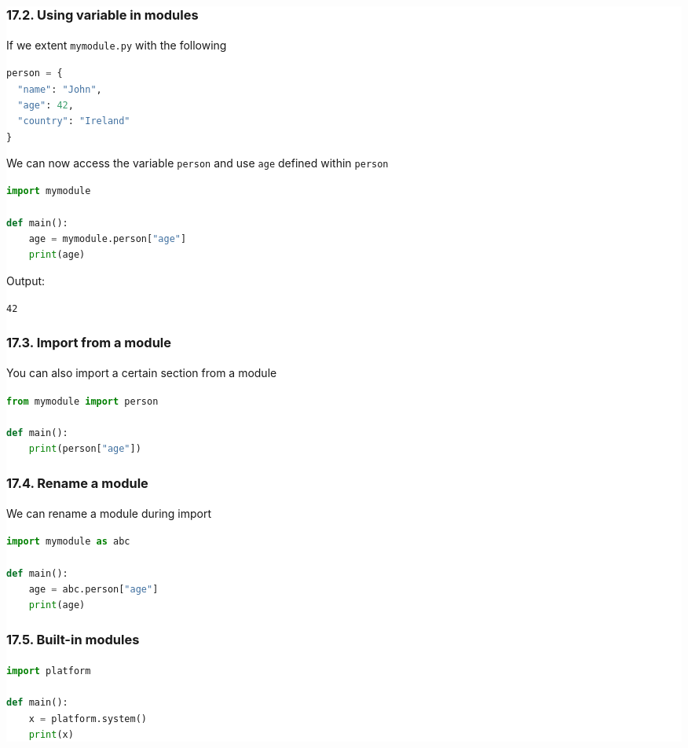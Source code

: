 ### 17.2. Using variable in modules

If we extent `mymodule.py` with the following

```python
person = {
  "name": "John",
  "age": 42,
  "country": "Ireland"
}
```

We can now access the variable `person` and use `age` defined within `person`

```python
import mymodule

def main():
    age = mymodule.person["age"]
    print(age)
```

Output:

```shell
42
```

### 17.3. Import from a module

You can also import a certain section from a module

```python
from mymodule import person

def main():
    print(person["age"])
```

### 17.4. Rename a module

We can rename a module during import

```python
import mymodule as abc

def main():
    age = abc.person["age"]
    print(age)
```

### 17.5. Built-in modules

```python
import platform

def main():
    x = platform.system()
    print(x)
```


[black]: https://black.readthedocs.io/en/stable/
[python-devcontainer]: https://github.com/hspaans/python-devcontainer
[python-template]: https://github.com/hspaans/python-template
[vscode]: https://code.visualstudio.com
[vscode-containers]: https://code.visualstudio.com/docs/remote/containers
[vscode-wsl]: https://code.visualstudio.com/docs/remote/wsl
[git-win]: https://git-scm.com/download/win
[PCAP]: https://pythoninstitute.org/certification/pcap-certification-associate/
[PCEP]: https://pythoninstitute.org/certification/pcep-certification-entry-level/
[Python]: https://www.python.org/
[PCPP]: https://pythoninstitute.org/certification/pcpp-certification-professional/
[arguments]: https://www.python.org/dev/peps/pep-0008/#function-and-method-arguments
[shebang]: https://en.m.wikipedia.org/wiki/Shebang_(Unix)
[pep-0008]: https://www.python.org/dev/peps/pep-0008/
[pep-0257]: https://www.python.org/dev/peps/pep-0257/
[stackoverflow-2504411]: https://stackoverflow.com/questions/2504411/proper-indentation-for-python-multiline-strings
